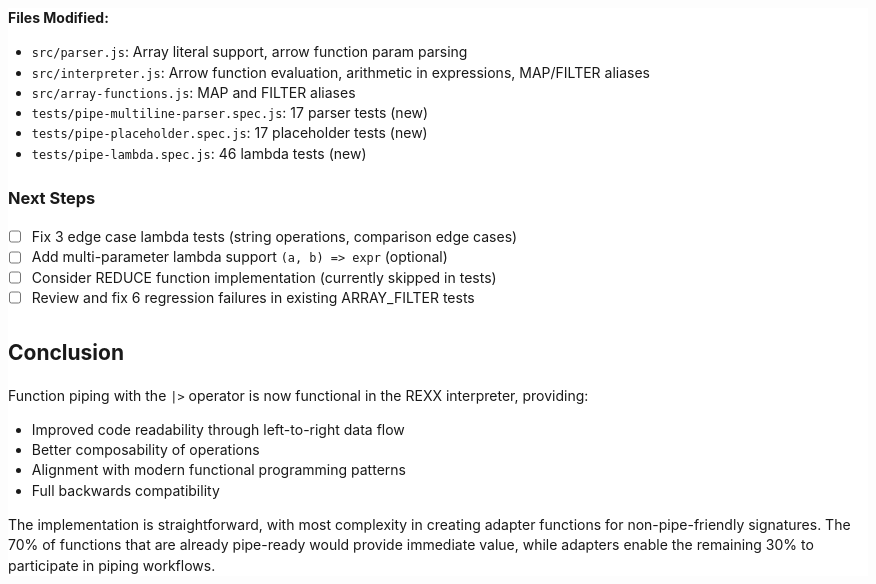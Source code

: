 **Files Modified:**
- `src/parser.js`: Array literal support, arrow function param parsing
- `src/interpreter.js`: Arrow function evaluation, arithmetic in expressions, MAP/FILTER aliases
- `src/array-functions.js`: MAP and FILTER aliases
- `tests/pipe-multiline-parser.spec.js`: 17 parser tests (new)
- `tests/pipe-placeholder.spec.js`: 17 placeholder tests (new)
- `tests/pipe-lambda.spec.js`: 46 lambda tests (new)

### Next Steps
- [ ] Fix 3 edge case lambda tests (string operations, comparison edge cases)
- [ ] Add multi-parameter lambda support `(a, b) => expr` (optional)
- [ ] Consider REDUCE function implementation (currently skipped in tests)
- [ ] Review and fix 6 regression failures in existing ARRAY_FILTER tests

## Conclusion

Function piping with the `|>` operator is now functional in the REXX interpreter, providing:
- Improved code readability through left-to-right data flow
- Better composability of operations
- Alignment with modern functional programming patterns
- Full backwards compatibility

The implementation is straightforward, with most complexity in creating adapter functions for non-pipe-friendly signatures. The 70% of functions that are already pipe-ready would provide immediate value, while adapters enable the remaining 30% to participate in piping workflows.